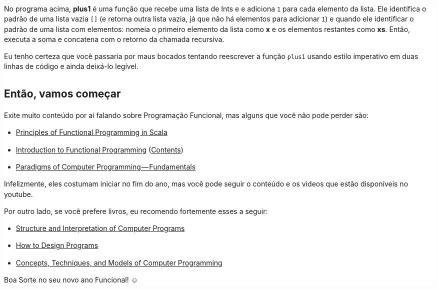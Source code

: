 No programa acima, **plus1** é uma função que recebe uma lista de Ints e e adiciona `1` para cada elemento da lista. Ele identifica o padrão de uma lista vazia `[]` (e retorna outra lista vazia, já que não há elementos para adicionar `1`) e quando ele identificar o padrão de uma lista com elementos: nomeia o primeiro elemento da lista como **x** e os elementos restantes como **xs**. Então, executa a soma e concatena com o retorno da chamada recursiva.

Eu tenho certeza que você passaria por maus bocados tentando reescrever a função `plus1` usando estilo imperativo em duas linhas de código e ainda deixá-lo legível.
 

## Então, vamos começar

Exite muito conteúdo por aí falando sobre Programação Funcional, mas alguns que você não pode perder são:

* [Principles of Functional Programming in Scala](https://www.coursera.org/course/progfun)

* [Introduction to Functional Programming](https://www.edx.org/course/introduction-functional-programming-delftx-fp101x) ([Contents](https://github.com/fptudelft/FP101x-Content))
* [Paradigms of Computer Programming — Fundamentals](https://www.edx.org/course/paradigms-computer-programming-louvainx-louv1-1x#.VKXX2orF_rd)

Infelizmente, eles costumam iniciar no fim do ano, mas você pode seguir o conteúdo e os videos que estão disponíveis no youtube.

Por outro lado, se você prefere livros, eu recomendo fortemente esses a seguir:

* [Structure and Interpretation of Computer Programs](https://mitpress.mit.edu/sicp/full-text/book/book.html)

* [How to Design Programs](http://htdp.org/)

* [Concepts, Techniques, and Models of Computer Programming](http://www.amazon.com/Concepts-Techniques-Models-Computer-Programming/dp/0262220695)

Boa Sorte no seu novo ano Funcional! ☺
